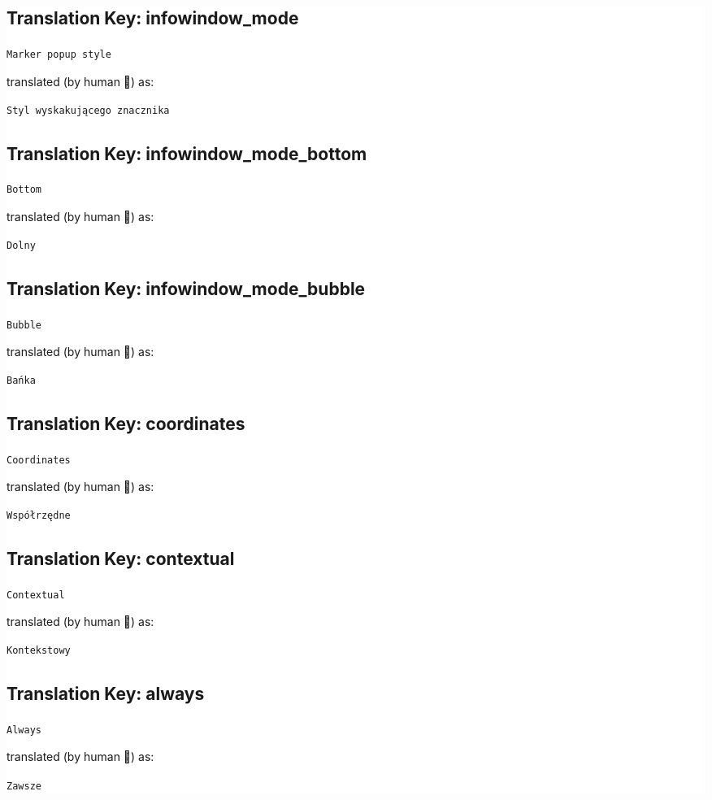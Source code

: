 
## Translation Key: infowindow_mode
```
Marker popup style
```
translated (by human 👀) as:
```
Styl wyskakującego znacznika
```


## Translation Key: infowindow_mode_bottom
```
Bottom
```
translated (by human 👀) as:
```
Dolny
```


## Translation Key: infowindow_mode_bubble
```
Bubble
```
translated (by human 👀) as:
```
Bańka
```


## Translation Key: coordinates
```
Coordinates
```
translated (by human 👀) as:
```
Współrzędne
```


## Translation Key: contextual
```
Contextual
```
translated (by human 👀) as:
```
Kontekstowy
```


## Translation Key: always
```
Always
```
translated (by human 👀) as:
```
Zawsze
```
